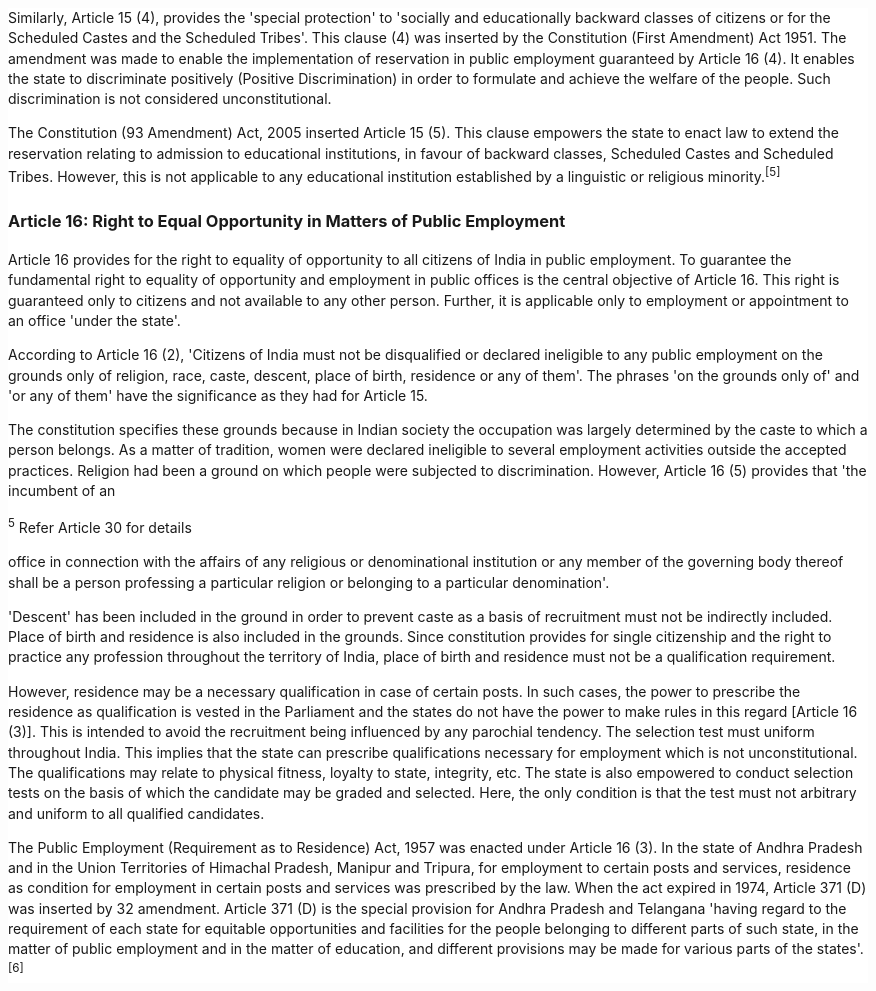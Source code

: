 Similarly, Article 15 (4), provides the 'special protection' to 'socially and educationally backward classes of citizens or for the Scheduled Castes and the Scheduled Tribes'. This clause (4) was inserted by the Constitution (First Amendment) Act 1951. The amendment was made to enable the implementation of reservation in public employment guaranteed by Article 16 (4). It enables the state to discriminate positively (Positive Discrimination) in order to formulate and achieve the welfare of the people. Such discrimination is not considered unconstitutional.

The Constitution (93 Amendment) Act, 2005 inserted Article 15 (5). This clause empowers the state to enact law to extend the reservation relating to admission to educational institutions, in favour of backward classes, Scheduled Castes and Scheduled Tribes. However, this is not applicable to any educational institution established by a linguistic or religious minority.<sup>[5]</sup>

### Article 16: Right to Equal Opportunity in Matters of Public Employment

Article 16 provides for the right to equality of opportunity to all citizens of India in public employment. To guarantee the fundamental right to equality of opportunity and employment in public offices is the central objective of Article 16. This right is guaranteed only to citizens and not available to any other person. Further, it is applicable only to employment or appointment to an office 'under the state'.

According to Article 16 (2), 'Citizens of India must not be disqualified or declared ineligible to any public employment on the grounds only of religion, race, caste, descent, place of birth, residence or any of them'. The phrases 'on the grounds only of' and 'or any of them' have the significance as they had for Article 15.

The constitution specifies these grounds because in Indian society the occupation was largely determined by the caste to which a person belongs. As a matter of tradition, women were declared ineligible to several employment activities outside the accepted practices. Religion had been a ground on which people were subjected to discrimination. However, Article 16 (5) provides that 'the incumbent of an

<sup>5</sup> Refer Article 30 for details

office in connection with the affairs of any religious or denominational institution or any member of the governing body thereof shall be a person professing a particular religion or belonging to a particular denomination'.

'Descent' has been included in the ground in order to prevent caste as a basis of recruitment must not be indirectly included. Place of birth and residence is also included in the grounds. Since constitution provides for single citizenship and the right to practice any profession throughout the territory of India, place of birth and residence must not be a qualification requirement.

However, residence may be a necessary qualification in case of certain posts. In such cases, the power to prescribe the residence as qualification is vested in the Parliament and the states do not have the power to make rules in this regard [Article 16 (3)]. This is intended to avoid the recruitment being influenced by any parochial tendency. The selection test must uniform throughout India. This implies that the state can prescribe qualifications necessary for employment which is not unconstitutional. The qualifications may relate to physical fitness, loyalty to state, integrity, etc. The state is also empowered to conduct selection tests on the basis of which the candidate may be graded and selected. Here, the only condition is that the test must not arbitrary and uniform to all qualified candidates.

The Public Employment (Requirement as to Residence) Act, 1957 was enacted under Article 16 (3). In the state of Andhra Pradesh and in the Union Territories of Himachal Pradesh, Manipur and Tripura, for employment to certain posts and services, residence as condition for employment in certain posts and services was prescribed by the law. When the act expired in 1974, Article 371 (D) was inserted by 32 amendment. Article 371 (D) is the special provision for Andhra Pradesh and Telangana 'having regard to the requirement of each state for equitable opportunities and facilities for the people belonging to different parts of such state, in the matter of public employment and in the matter of education, and different provisions may be made for various parts of the states'.<sup>[6]</sup>
